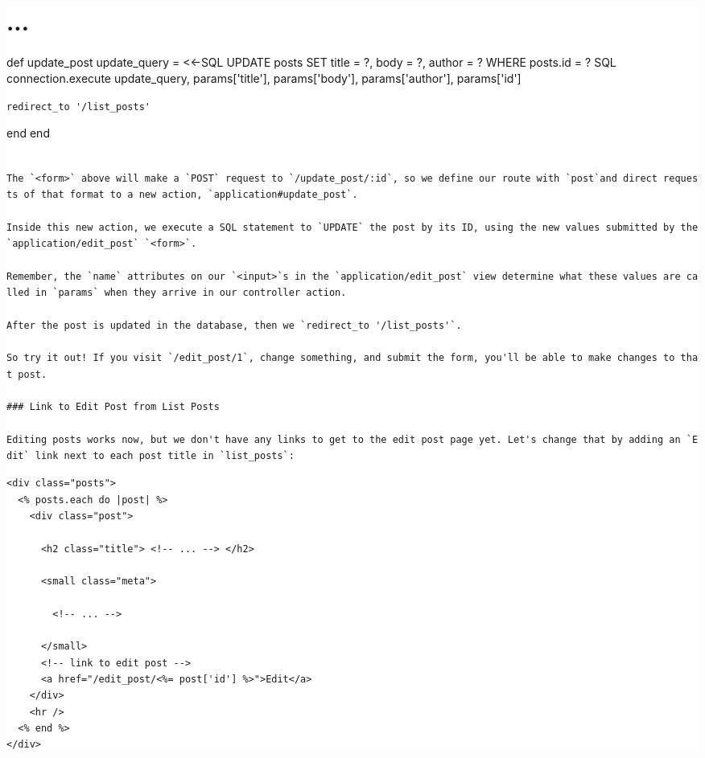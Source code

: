   # ...

  def update_post
    update_query = <<-SQL
      UPDATE posts
      SET title      = ?,
          body       = ?,
          author     = ?
      WHERE posts.id = ?
    SQL
    connection.execute update_query, params['title'], params['body'], params['author'], params['id']

    redirect_to '/list_posts'
  end
end

```

The `<form>` above will make a `POST` request to `/update_post/:id`, so we define our route with `post`and direct requests of that format to a new action, `application#update_post`.

Inside this new action, we execute a SQL statement to `UPDATE` the post by its ID, using the new values submitted by the `application/edit_post` `<form>`.

Remember, the `name` attributes on our `<input>`s in the `application/edit_post` view determine what these values are called in `params` when they arrive in our controller action.

After the post is updated in the database, then we `redirect_to '/list_posts'`.

So try it out! If you visit `/edit_post/1`, change something, and submit the form, you'll be able to make changes to that post.

### Link to Edit Post from List Posts

Editing posts works now, but we don't have any links to get to the edit post page yet. Let's change that by adding an `Edit` link next to each post title in `list_posts`:

```


<html>
  <body>

    <div class="posts">
      <% posts.each do |post| %>
        <div class="post">

          <h2 class="title"> <!-- ... --> </h2>

          <small class="meta">

            <!-- ... -->

          </small>
          <!-- link to edit post -->
          <a href="/edit_post/<%= post['id'] %>">Edit</a>
        </div>
        <hr />
      <% end %>
    </div>

